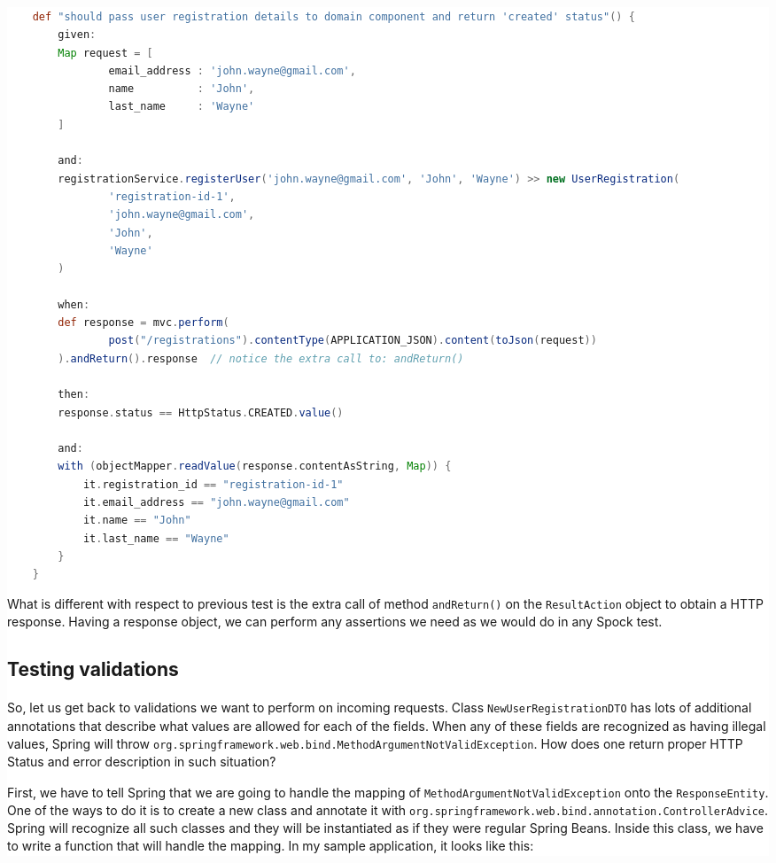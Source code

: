 ```groovy
    def "should pass user registration details to domain component and return 'created' status"() {
        given:
        Map request = [
                email_address : 'john.wayne@gmail.com',
                name          : 'John',
                last_name     : 'Wayne'
        ]

        and:
        registrationService.registerUser('john.wayne@gmail.com', 'John', 'Wayne') >> new UserRegistration(
                'registration-id-1',
                'john.wayne@gmail.com',
                'John',
                'Wayne'
        )

        when:
        def response = mvc.perform(
                post("/registrations").contentType(APPLICATION_JSON).content(toJson(request))
        ).andReturn().response  // notice the extra call to: andReturn()

        then:
        response.status == HttpStatus.CREATED.value()

        and:
        with (objectMapper.readValue(response.contentAsString, Map)) {
            it.registration_id == "registration-id-1"
            it.email_address == "john.wayne@gmail.com"
            it.name == "John"
            it.last_name == "Wayne"
        }
    }
```

What is different with respect to previous test is the extra call of method `andReturn()` on the `ResultAction` object
to obtain a HTTP response. Having a response object, we can perform any assertions we need as we would do in any Spock test.

## Testing validations

So, let us get back to validations we want to perform on incoming requests. Class `NewUserRegistrationDTO` has lots of 
additional annotations that describe what values are allowed for each of the fields. When any of these fields are 
recognized as having illegal values, Spring will throw `org.springframework.web.bind.MethodArgumentNotValidException`. 
How does one return proper HTTP Status and error description in such situation?

First, we have to tell Spring that we are going to handle the mapping of `MethodArgumentNotValidException` onto the 
`ResponseEntity`. One of the ways to do it is to create a new class and annotate it with 
`org.springframework.web.bind.annotation.ControllerAdvice`. Spring will recognize all such classes and they will be 
instantiated as if they were regular Spring Beans. Inside this class, we have to write a function that will handle the 
mapping. In my sample application, it looks like this:
